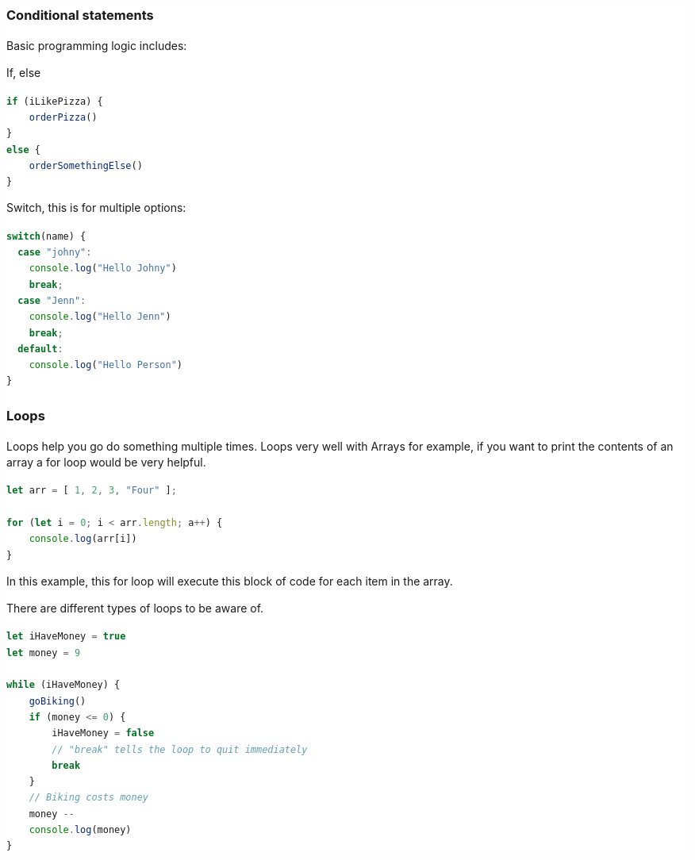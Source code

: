 
### Conditional statements

Basic programming logic includes:


If, else

```js
if (iLikePizza) {
    orderPizza()
}
else {
    orderSomethingElse()
}
```

Switch, this is for multiple options:

```js
switch(name) {
  case "johny":
    console.log("Hello Johny")
    break;
  case "Jenn":
    console.log("Hello Jenn")
    break;
  default:
    console.log("Hello Person")
}
```

### Loops

Loops help you go do something multiple times. Loops very well with Arrays for example, if you want to print the contents of an array a for loop would be very helpful.

```js
let arr = [ 1, 2, 3, "Four" ];

for (let i = 0; i < arr.length; a++) {
    console.log(arr[i])
}
```

In this example, this for loop will execute this block of code for each item in the array.

There are different types of loops to be aware of.

```js
let iHaveMoney = true
let money = 9

while (iHaveMoney) {
    goBiking()
    if (money <= 0) {
        iHaveMoney = false
        // "break" tells the loop to quit immediately
        break
    }
    // Biking costs money
    money -- 
    console.log(money)
}
```
